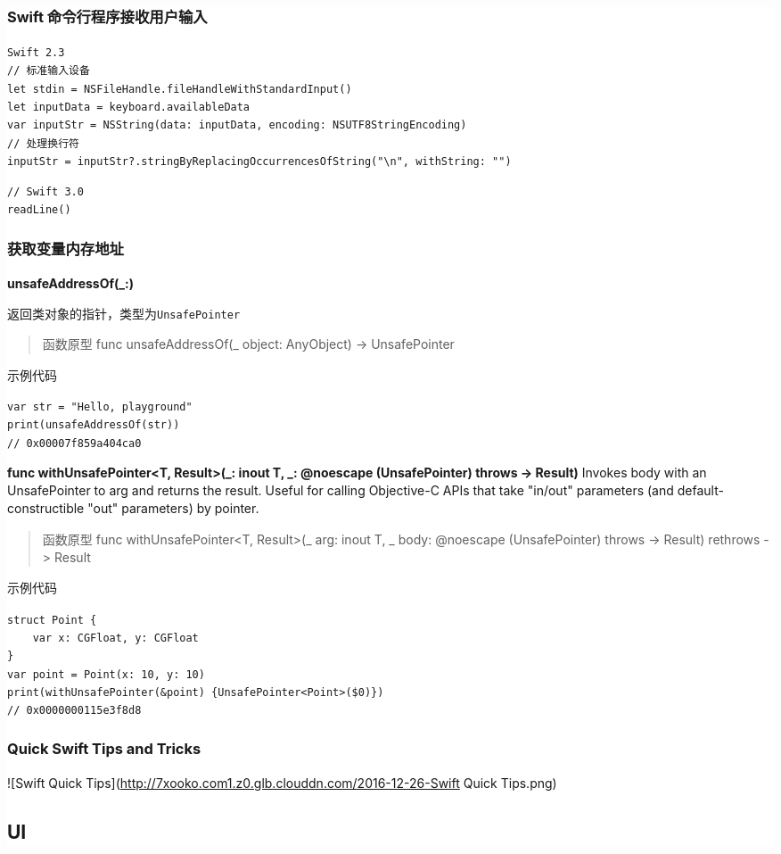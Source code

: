 ### Swift 命令行程序接收用户输入
```
Swift 2.3
// 标准输入设备
let stdin = NSFileHandle.fileHandleWithStandardInput()
let inputData = keyboard.availableData
var inputStr = NSString(data: inputData, encoding: NSUTF8StringEncoding)
// 处理换行符
inputStr = inputStr?.stringByReplacingOccurrencesOfString("\n", withString: "")
```

```
// Swift 3.0
readLine()
```

### 获取变量内存地址

**unsafeAddressOf(_:)**

返回类对象的指针，类型为`UnsafePointer`

> 函数原型
> func unsafeAddressOf(_ object: AnyObject) -> UnsafePointer<Void>

示例代码

```
var str = "Hello, playground"
print(unsafeAddressOf(str))
// 0x00007f859a404ca0
```

**func withUnsafePointer<T, Result>(_: inout T, _: @noescape (UnsafePointer<T>) throws -> Result)**
Invokes body with an UnsafePointer to arg and returns the result. Useful for calling Objective-C APIs that take "in/out" parameters (and default-constructible "out" parameters) by pointer.

> 函数原型
> func withUnsafePointer<T, Result>(_ arg: inout T, _ body: @noescape (UnsafePointer<T>) throws -> Result) rethrows -> Result

示例代码

```
struct Point {
    var x: CGFloat, y: CGFloat
}
var point = Point(x: 10, y: 10)
print(withUnsafePointer(&point) {UnsafePointer<Point>($0)})
// 0x0000000115e3f8d8
```

### Quick Swift Tips and Tricks
![Swift Quick Tips](http://7xooko.com1.z0.glb.clouddn.com/2016-12-26-Swift Quick Tips.png)

## UI
